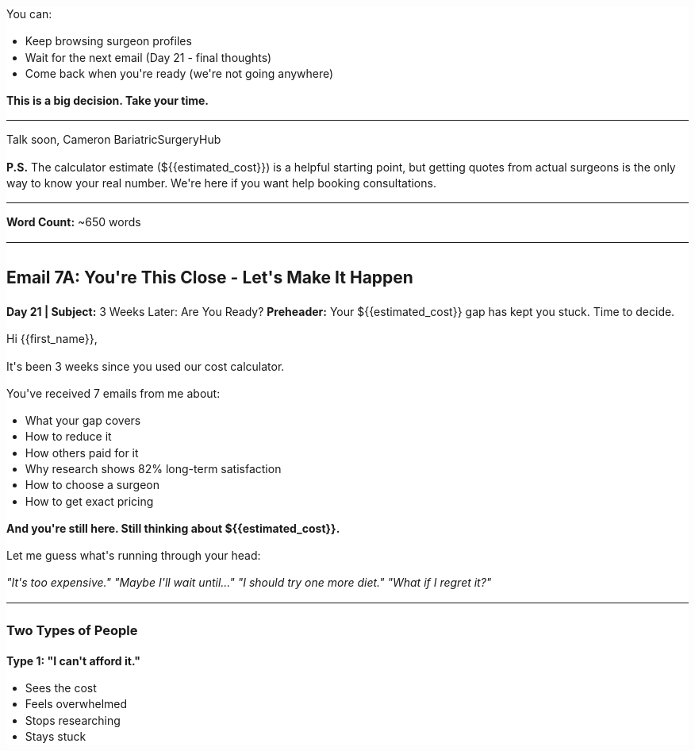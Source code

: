 You can:
- Keep browsing surgeon profiles
- Wait for the next email (Day 21 - final thoughts)
- Come back when you're ready (we're not going anywhere)

**This is a big decision. Take your time.**

---

Talk soon,
Cameron
BariatricSurgeryHub

**P.S.** The calculator estimate (${{estimated_cost}}) is a helpful starting point, but getting quotes from actual surgeons is the only way to know your real number. We're here if you want help booking consultations.

---

**Word Count:** ~650 words

---

## Email 7A: You're This Close - Let's Make It Happen

**Day 21 | Subject:** 3 Weeks Later: Are You Ready?
**Preheader:** Your ${{estimated_cost}} gap has kept you stuck. Time to decide.

Hi {{first_name}},

It's been 3 weeks since you used our cost calculator.

You've received 7 emails from me about:
- What your gap covers
- How to reduce it
- How others paid for it
- Why research shows 82% long-term satisfaction
- How to choose a surgeon
- How to get exact pricing

**And you're still here. Still thinking about ${{estimated_cost}}.**

Let me guess what's running through your head:

*"It's too expensive."*
*"Maybe I'll wait until..."*
*"I should try one more diet."*
*"What if I regret it?"*

---

### Two Types of People

**Type 1: "I can't afford it."**
- Sees the cost
- Feels overwhelmed
- Stops researching
- Stays stuck
